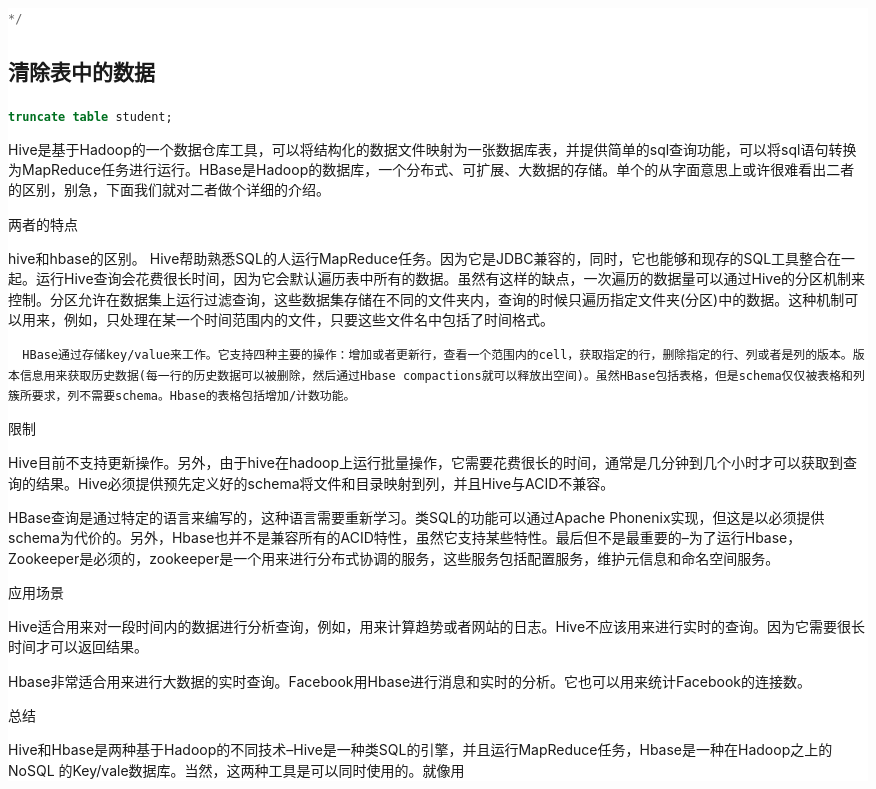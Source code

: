 ```sql
*/
```



## 清除表中的数据

```sql
truncate table student;
```

Hive是基于Hadoop的一个数据仓库工具，可以将结构化的数据文件映射为一张数据库表，并提供简单的sql查询功能，可以将sql语句转换为MapReduce任务进行运行。HBase是Hadoop的数据库，一个分布式、可扩展、大数据的存储。单个的从字面意思上或许很难看出二者的区别，别急，下面我们就对二者做个详细的介绍。

两者的特点


hive和hbase的区别。
      Hive帮助熟悉SQL的人运行MapReduce任务。因为它是JDBC兼容的，同时，它也能够和现存的SQL工具整合在一起。运行Hive查询会花费很长时间，因为它会默认遍历表中所有的数据。虽然有这样的缺点，一次遍历的数据量可以通过Hive的分区机制来控制。分区允许在数据集上运行过滤查询，这些数据集存储在不同的文件夹内，查询的时候只遍历指定文件夹(分区)中的数据。这种机制可以用来，例如，只处理在某一个时间范围内的文件，只要这些文件名中包括了时间格式。

      HBase通过存储key/value来工作。它支持四种主要的操作：增加或者更新行，查看一个范围内的cell，获取指定的行，删除指定的行、列或者是列的版本。版本信息用来获取历史数据(每一行的历史数据可以被删除，然后通过Hbase compactions就可以释放出空间)。虽然HBase包括表格，但是schema仅仅被表格和列簇所要求，列不需要schema。Hbase的表格包括增加/计数功能。

限制

Hive目前不支持更新操作。另外，由于hive在hadoop上运行批量操作，它需要花费很长的时间，通常是几分钟到几个小时才可以获取到查询的结果。Hive必须提供预先定义好的schema将文件和目录映射到列，并且Hive与ACID不兼容。

HBase查询是通过特定的语言来编写的，这种语言需要重新学习。类SQL的功能可以通过Apache Phonenix实现，但这是以必须提供schema为代价的。另外，Hbase也并不是兼容所有的ACID特性，虽然它支持某些特性。最后但不是最重要的–为了运行Hbase，Zookeeper是必须的，zookeeper是一个用来进行分布式协调的服务，这些服务包括配置服务，维护元信息和命名空间服务。

应用场景

Hive适合用来对一段时间内的数据进行分析查询，例如，用来计算趋势或者网站的日志。Hive不应该用来进行实时的查询。因为它需要很长时间才可以返回结果。

Hbase非常适合用来进行大数据的实时查询。Facebook用Hbase进行消息和实时的分析。它也可以用来统计Facebook的连接数。

总结

Hive和Hbase是两种基于Hadoop的不同技术–Hive是一种类SQL的引擎，并且运行MapReduce任务，Hbase是一种在Hadoop之上的NoSQL 的Key/vale数据库。当然，这两种工具是可以同时使用的。就像用

